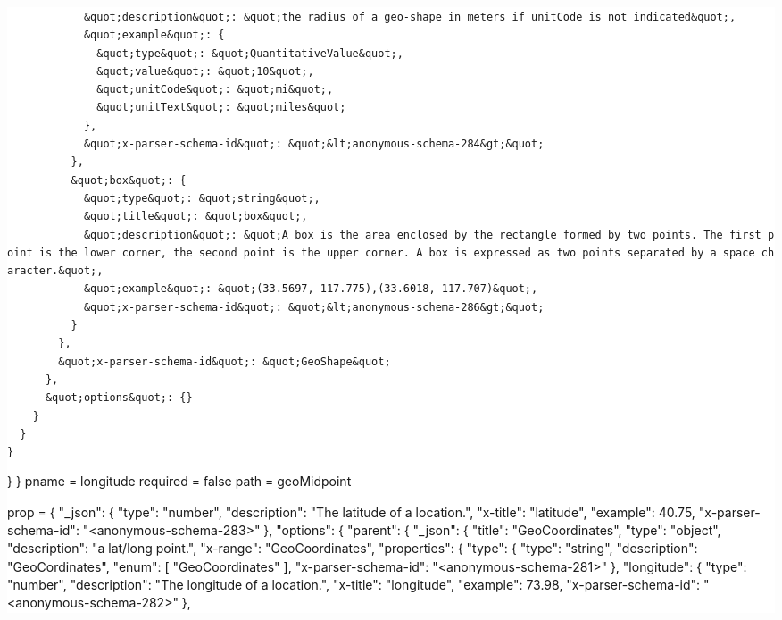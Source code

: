                 &quot;description&quot;: &quot;the radius of a geo-shape in meters if unitCode is not indicated&quot;,
                &quot;example&quot;: {
                  &quot;type&quot;: &quot;QuantitativeValue&quot;,
                  &quot;value&quot;: &quot;10&quot;,
                  &quot;unitCode&quot;: &quot;mi&quot;,
                  &quot;unitText&quot;: &quot;miles&quot;
                },
                &quot;x-parser-schema-id&quot;: &quot;&lt;anonymous-schema-284&gt;&quot;
              },
              &quot;box&quot;: {
                &quot;type&quot;: &quot;string&quot;,
                &quot;title&quot;: &quot;box&quot;,
                &quot;description&quot;: &quot;A box is the area enclosed by the rectangle formed by two points. The first point is the lower corner, the second point is the upper corner. A box is expressed as two points separated by a space character.&quot;,
                &quot;example&quot;: &quot;(33.5697,-117.775),(33.6018,-117.707)&quot;,
                &quot;x-parser-schema-id&quot;: &quot;&lt;anonymous-schema-286&gt;&quot;
              }
            },
            &quot;x-parser-schema-id&quot;: &quot;GeoShape&quot;
          },
          &quot;options&quot;: {}
        }
      }
    }
  }
}
pname = longitude
required = false
path = geoMidpoint



prop = {
  &quot;_json&quot;: {
    &quot;type&quot;: &quot;number&quot;,
    &quot;description&quot;: &quot;The latitude of a location.&quot;,
    &quot;x-title&quot;: &quot;latitude&quot;,
    &quot;example&quot;: 40.75,
    &quot;x-parser-schema-id&quot;: &quot;&lt;anonymous-schema-283&gt;&quot;
  },
  &quot;options&quot;: {
    &quot;parent&quot;: {
      &quot;_json&quot;: {
        &quot;title&quot;: &quot;GeoCoordinates&quot;,
        &quot;type&quot;: &quot;object&quot;,
        &quot;description&quot;: &quot;a lat/long point.&quot;,
        &quot;x-range&quot;: &quot;GeoCoordinates&quot;,
        &quot;properties&quot;: {
          &quot;type&quot;: {
            &quot;type&quot;: &quot;string&quot;,
            &quot;description&quot;: &quot;GeoCordinates&quot;,
            &quot;enum&quot;: [
              &quot;GeoCoordinates&quot;
            ],
            &quot;x-parser-schema-id&quot;: &quot;&lt;anonymous-schema-281&gt;&quot;
          },
          &quot;longitude&quot;: {
            &quot;type&quot;: &quot;number&quot;,
            &quot;description&quot;: &quot;The longitude of a location.&quot;,
            &quot;x-title&quot;: &quot;longitude&quot;,
            &quot;example&quot;: 73.98,
            &quot;x-parser-schema-id&quot;: &quot;&lt;anonymous-schema-282&gt;&quot;
          },